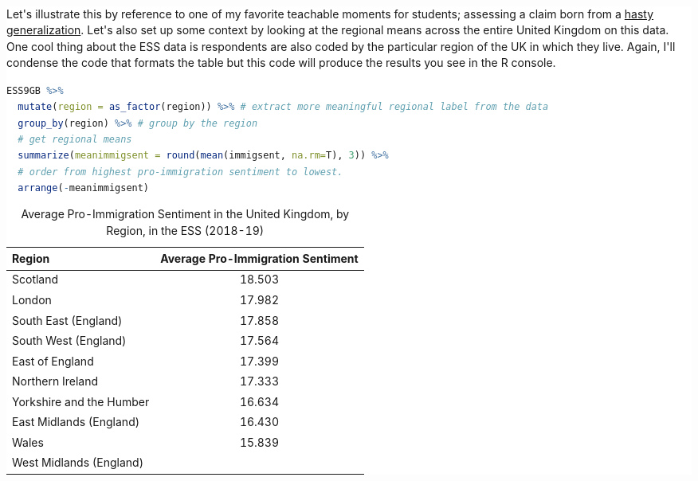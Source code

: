 Let's illustrate this by reference to one of my favorite teachable moments for students; assessing a claim born from a [hasty generalization](https://www.logicallyfallacious.com/logicalfallacies/Hasty-Generalization). Let's also set up some context by looking at the regional means across the entire United Kingdom on this data. One cool thing about the ESS data is respondents are also coded by the particular region of the UK in which they live. Again, I'll condense the code that formats the table but this code will produce the results you see in the R console.

```r
ESS9GB %>%
  mutate(region = as_factor(region)) %>% # extract more meaningful regional label from the data
  group_by(region) %>% # group by the region
  # get regional means
  summarize(meanimmigsent = round(mean(immigsent, na.rm=T), 3)) %>%
  # order from highest pro-immigration sentiment to lowest.
  arrange(-meanimmigsent)
```

<table id="stevetable">
<caption>Average Pro-Immigration Sentiment in the United Kingdom, by Region, in the ESS (2018-19)</caption>
 <thead>
  <tr>
   <th style="text-align:left;"> Region </th>
   <th style="text-align:center;"> Average Pro-Immigration Sentiment </th>
  </tr>
 </thead>
<tbody>
  <tr>
   <td style="text-align:left;"> Scotland </td>
   <td style="text-align:center;"> 18.503 </td>
  </tr>
  <tr>
   <td style="text-align:left;"> London </td>
   <td style="text-align:center;"> 17.982 </td>
  </tr>
  <tr>
   <td style="text-align:left;"> South East (England) </td>
   <td style="text-align:center;"> 17.858 </td>
  </tr>
  <tr>
   <td style="text-align:left;"> South West (England) </td>
   <td style="text-align:center;"> 17.564 </td>
  </tr>
  <tr>
   <td style="text-align:left;"> East of England </td>
   <td style="text-align:center;"> 17.399 </td>
  </tr>
  <tr>
   <td style="text-align:left;"> Northern Ireland </td>
   <td style="text-align:center;"> 17.333 </td>
  </tr>
  <tr>
   <td style="text-align:left;"> Yorkshire and the Humber </td>
   <td style="text-align:center;"> 16.634 </td>
  </tr>
  <tr>
   <td style="text-align:left;"> East Midlands (England) </td>
   <td style="text-align:center;"> 16.430 </td>
  </tr>
  <tr>
   <td style="text-align:left;"> Wales </td>
   <td style="text-align:center;"> 15.839 </td>
  </tr>
  <tr>
   <td style="text-align:left;"> West Midlands (England) </td>